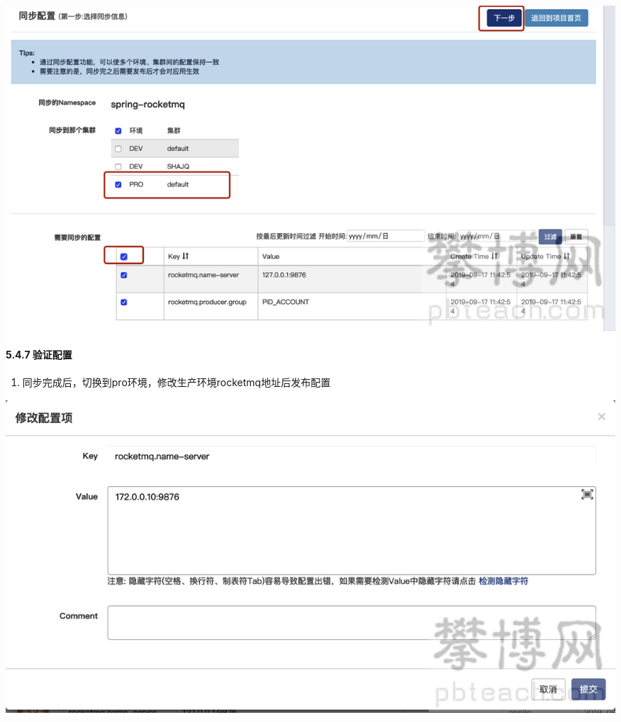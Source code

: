 ![image-20190917174239218](../../图片/image-20190917174239218.png)

#### 5.4.7 验证配置

1. 同步完成后，切换到pro环境，修改生产环境rocketmq地址后发布配置

![image-20190917174432737](../../图片/image-20190917174432737.png)
